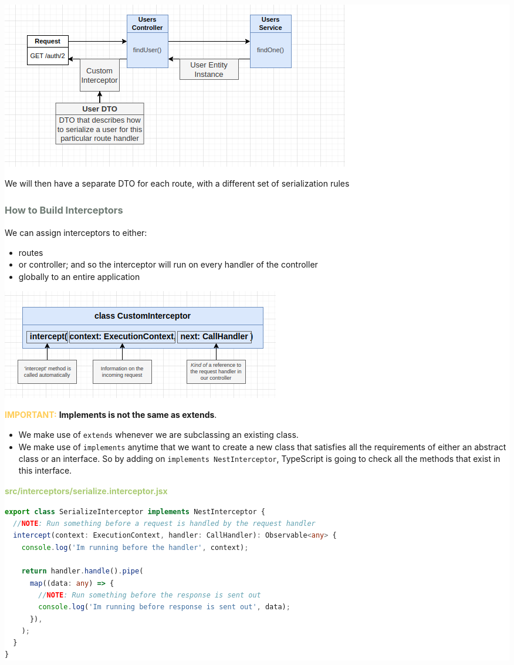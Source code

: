 ![image info](./_notes/10_sc3.png)

We will then have a separate DTO for each route, with a different set of serialization rules

### **<span style='color: #6e7a73'>How to Build Interceptors**

We can assign interceptors to either:

- routes
- or controller; and so the interceptor will run on every handler of the controller
- globally to an entire application

![image info](./_notes/10_sc4.png)

**<span style='color: #ffcd58'>IMPORTANT:** **Implements is not the same as extends**.

- We make use of `extends` whenever we are subclassing an existing class.
- We make use of `implements` anytime that we want to create a new class that satisfies all the requirements of either an abstract class or an interface. So by adding on `implements NestInterceptor`, TypeScript is going to check all the methods that exist in this interface.

**<span style='color: #aacb73'> src/interceptors/serialize.interceptor.jsx**

```typescript
export class SerializeInterceptor implements NestInterceptor {
  //NOTE: Run something before a request is handled by the request handler
  intercept(context: ExecutionContext, handler: CallHandler): Observable<any> {
    console.log('Im running before the handler', context);

    return handler.handle().pipe(
      map((data: any) => {
        //NOTE: Run something before the response is sent out
        console.log('Im running before response is sent out', data);
      }),
    );
  }
}
```
